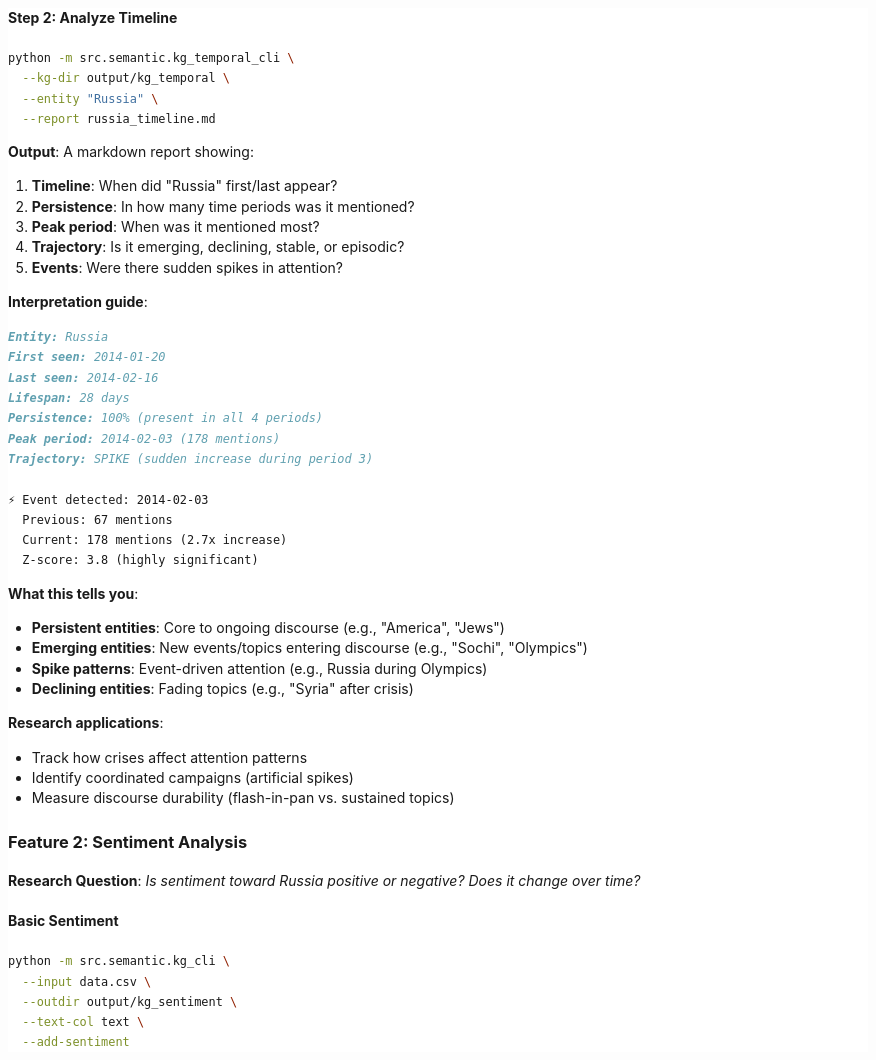 #### Step 2: Analyze Timeline

```bash
python -m src.semantic.kg_temporal_cli \
  --kg-dir output/kg_temporal \
  --entity "Russia" \
  --report russia_timeline.md
```

**Output**: A markdown report showing:
1. **Timeline**: When did "Russia" first/last appear?
2. **Persistence**: In how many time periods was it mentioned?
3. **Peak period**: When was it mentioned most?
4. **Trajectory**: Is it emerging, declining, stable, or episodic?
5. **Events**: Were there sudden spikes in attention?

**Interpretation guide**:

```markdown
Entity: Russia
First seen: 2014-01-20
Last seen: 2014-02-16
Lifespan: 28 days
Persistence: 100% (present in all 4 periods)
Peak period: 2014-02-03 (178 mentions)
Trajectory: SPIKE (sudden increase during period 3)

⚡ Event detected: 2014-02-03
  Previous: 67 mentions
  Current: 178 mentions (2.7x increase)
  Z-score: 3.8 (highly significant)
```

**What this tells you**:
- **Persistent entities**: Core to ongoing discourse (e.g., "America", "Jews")
- **Emerging entities**: New events/topics entering discourse (e.g., "Sochi", "Olympics")
- **Spike patterns**: Event-driven attention (e.g., Russia during Olympics)
- **Declining entities**: Fading topics (e.g., "Syria" after crisis)

**Research applications**:
- Track how crises affect attention patterns
- Identify coordinated campaigns (artificial spikes)
- Measure discourse durability (flash-in-pan vs. sustained topics)

### Feature 2: Sentiment Analysis

**Research Question**: *Is sentiment toward Russia positive or negative? Does it change over time?*

#### Basic Sentiment

```bash
python -m src.semantic.kg_cli \
  --input data.csv \
  --outdir output/kg_sentiment \
  --text-col text \
  --add-sentiment
```
